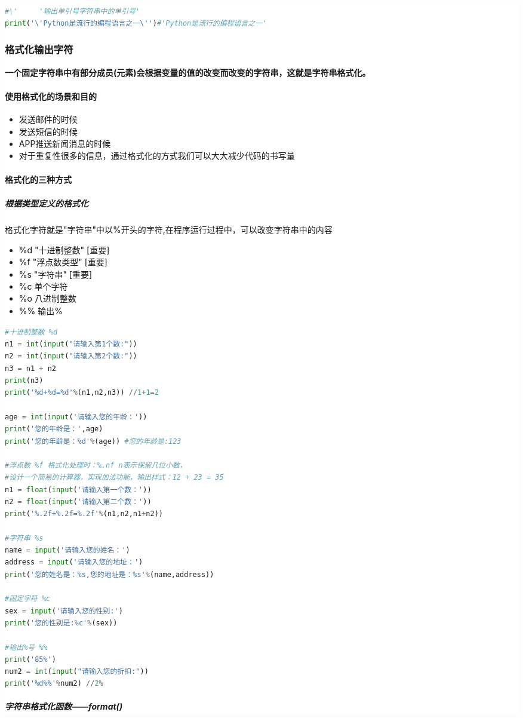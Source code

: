 ```python
#\'		'输出单引号字符串中的单引号'
print('\'Python是流行的编程语言之一\'')#'Python是流行的编程语言之一'
```
<a name="RiWae"></a>
### 格式化输出字符
**一个固定字符串中有部分成员(元素)会根据变量的值的改变而改变的字符串，这就是字符串格式化。**
<a name="NbbUy"></a>
#### 使用格式化的场景和目的

- 发送邮件的时候
- 发送短信的时候
- APP推送新闻消息的时候
- 对于重复性很多的信息，通过格式化的方式我们可以大大减少代码的书写量
<a name="zEN36"></a>
#### 格式化的三种方式
<a name="JGgW5"></a>
##### 根据类型定义的格式化
格式化字符就是"字符串"中以%开头的字符,在程序运行过程中，可以改变字符串中的内容

- %d		"十进制整数"		[重要]
- %f		"浮点数类型"		[重要]
- %s		"字符串"			[重要]	
- %c		单个字符
- %o		八进制整数
- %%		输出%
```python
#十进制整数 %d
n1 = int(input("请输入第1个数:"))
n2 = int(input("请输入第2个数:"))
n3 = n1 + n2
print(n3)
print('%d+%d=%d'%(n1,n2,n3)) //1+1=2     

age = int(input('请输入您的年龄：'))
print('您的年龄是：',age)
print('您的年龄是：%d'%(age))	#您的年龄是:123

#浮点数 %f 格式化处理时：%.nf n表示保留几位小数，
#设计一个简易的计算器，实现加法功能，输出样式：12 + 23 = 35
n1 = float(input('请输入第一个数：'))
n2 = float(input('请输入第二个数：'))
print('%.2f+%.2f=%.2f'%(n1,n2,n1+n2))

#字符串 %s	
name = input('请输入您的姓名：')
address = input('请输入您的地址：')
print('您的姓名是：%s,您的地址是：%s'%(name,address))

#固定字符 %c 
sex = input('请输入您的性别:')
print('您的性别是:%c'%(sex))

#输出%号 %%
print('85%')
num2 = int(input("请输入您的折扣:"))
print('%d%%'%num2) //2%
```
<a name="M0TA0"></a>
##### 字符串格式化函数——format()
